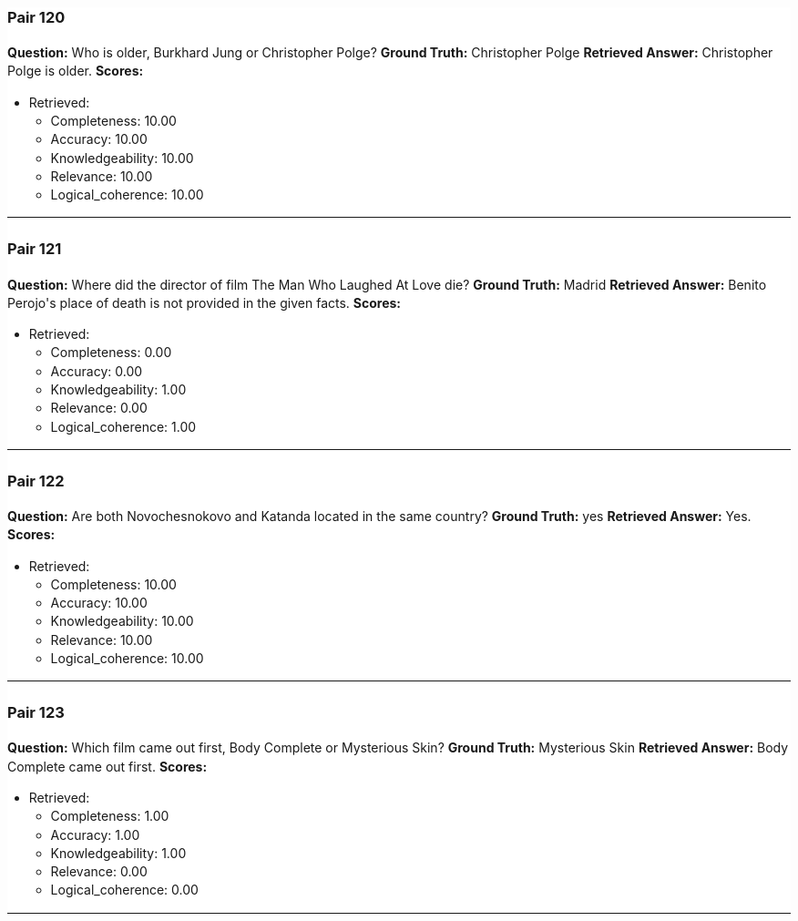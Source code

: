 
### Pair 120
**Question:** Who is older, Burkhard Jung or Christopher Polge?
**Ground Truth:** Christopher Polge
**Retrieved Answer:** Christopher Polge is older.
**Scores:**
- Retrieved:
  - Completeness: 10.00
  - Accuracy: 10.00
  - Knowledgeability: 10.00
  - Relevance: 10.00
  - Logical_coherence: 10.00

---

### Pair 121
**Question:** Where did the director of film The Man Who Laughed At Love die?
**Ground Truth:** Madrid
**Retrieved Answer:** Benito Perojo's place of death is not provided in the given facts.
**Scores:**
- Retrieved:
  - Completeness: 0.00
  - Accuracy: 0.00
  - Knowledgeability: 1.00
  - Relevance: 0.00
  - Logical_coherence: 1.00

---

### Pair 122
**Question:** Are both Novochesnokovo and Katanda located in the same country?
**Ground Truth:** yes
**Retrieved Answer:** Yes.
**Scores:**
- Retrieved:
  - Completeness: 10.00
  - Accuracy: 10.00
  - Knowledgeability: 10.00
  - Relevance: 10.00
  - Logical_coherence: 10.00

---

### Pair 123
**Question:** Which film came out first, Body Complete or Mysterious Skin?
**Ground Truth:** Mysterious Skin
**Retrieved Answer:** Body Complete came out first.
**Scores:**
- Retrieved:
  - Completeness: 1.00
  - Accuracy: 1.00
  - Knowledgeability: 1.00
  - Relevance: 0.00
  - Logical_coherence: 0.00

---